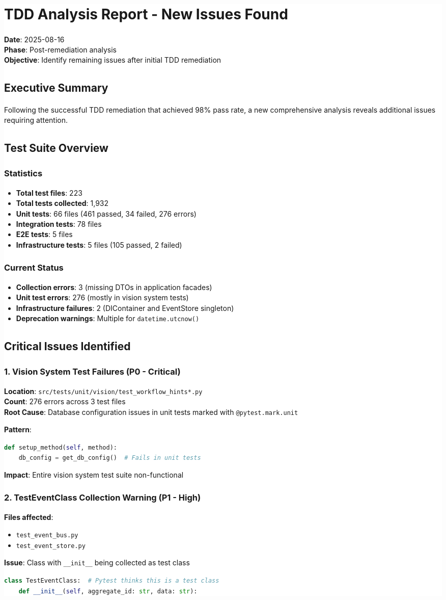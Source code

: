 # TDD Analysis Report - New Issues Found
**Date**: 2025-08-16  
**Phase**: Post-remediation analysis  
**Objective**: Identify remaining issues after initial TDD remediation  

## Executive Summary
Following the successful TDD remediation that achieved 98% pass rate, a new comprehensive analysis reveals additional issues requiring attention.

## Test Suite Overview

### Statistics
- **Total test files**: 223
- **Total tests collected**: 1,932
- **Unit tests**: 66 files (461 passed, 34 failed, 276 errors)
- **Integration tests**: 78 files  
- **E2E tests**: 5 files
- **Infrastructure tests**: 5 files (105 passed, 2 failed)

### Current Status
- **Collection errors**: 3 (missing DTOs in application facades)
- **Unit test errors**: 276 (mostly in vision system tests)
- **Infrastructure failures**: 2 (DIContainer and EventStore singleton)
- **Deprecation warnings**: Multiple for `datetime.utcnow()`

## Critical Issues Identified

### 1. Vision System Test Failures (P0 - Critical)
**Location**: `src/tests/unit/vision/test_workflow_hints*.py`  
**Count**: 276 errors across 3 test files  
**Root Cause**: Database configuration issues in unit tests marked with `@pytest.mark.unit`

**Pattern**:
```python
def setup_method(self, method):
    db_config = get_db_config()  # Fails in unit tests
```

**Impact**: Entire vision system test suite non-functional

### 2. TestEventClass Collection Warning (P1 - High)
**Files affected**:
- `test_event_bus.py`
- `test_event_store.py`

**Issue**: Class with `__init__` being collected as test class
```python
class TestEventClass:  # Pytest thinks this is a test class
    def __init__(self, aggregate_id: str, data: str):
```
